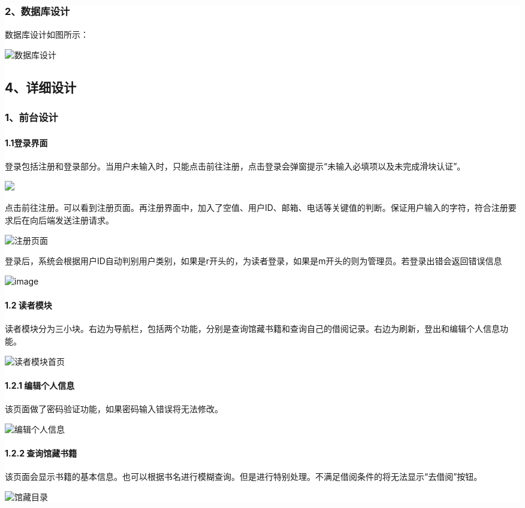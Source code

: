 

### 2、数据库设计

数据库设计如图所示：


![数据库设计](https://javaxiaobear-1301481032.cos.ap-guangzhou.myqcloud.com/picture-bed/f25fc87c-9a8a-4089-88dd-bf00395be05d.png)



## 4、详细设计

### 1、前台设计

#### 1.1登录界面

登录包括注册和登录部分。当用户未输入时，只能点击前往注册，点击登录会弹窗提示“未输入必填项以及未完成滑块认证”。

![](https://javaxiaobear-1301481032.cos.ap-guangzhou.myqcloud.com/picture-bed/image-20240322160052683.png)



点击前往注册。可以看到注册页面。再注册界面中，加入了空值、用户ID、邮箱、电话等关键值的判断。保证用户输入的字符，符合注册要求后在向后端发送注册请求。


![注册页面](https://javaxiaobear-1301481032.cos.ap-guangzhou.myqcloud.com/picture-bed/f2248603-b750-4767-9c22-014e538499c5.png)


登录后，系统会根据用户ID自动判别用户类别，如果是r开头的，为读者登录，如果是m开头的则为管理员。若登录出错会返回错误信息


![image](https://javaxiaobear-1301481032.cos.ap-guangzhou.myqcloud.com/picture-bed/8b9edafe-a4f1-4b43-8991-939b71087528.png)


#### 1.2 读者模块

读者模块分为三小块。右边为导航栏，包括两个功能，分别是查询馆藏书籍和查询自己的借阅记录。右边为刷新，登出和编辑个人信息功能。


![读者模块首页](https://javaxiaobear-1301481032.cos.ap-guangzhou.myqcloud.com/picture-bed/60187a59-746f-4418-b630-f2c244a64cf2.png)



#### 1.2.1 编辑个人信息

该页面做了密码验证功能，如果密码输入错误将无法修改。


![编辑个人信息](https://javaxiaobear-1301481032.cos.ap-guangzhou.myqcloud.com/picture-bed/2e9412e0-0f81-4d1a-a8d9-54995327e399.png)



#### 1.2.2 查询馆藏书籍

该页面会显示书籍的基本信息。也可以根据书名进行模糊查询。但是进行特别处理。不满足借阅条件的将无法显示“去借阅”按钮。


![馆藏目录](https://javaxiaobear-1301481032.cos.ap-guangzhou.myqcloud.com/picture-bed/94b1df12-0809-4336-bc46-fd997ca17aef.png)
